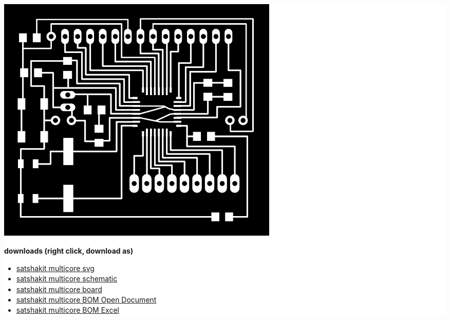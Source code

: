 <img src="media/satshakit_multicore/satshakit_multicore.png" width="60%">

**downloads (right click, download as)**

- [satshakit multicore svg](https://raw.githubusercontent.com/satshas/satshakit/master/media/satshakit_multicore/satshakit_multicore.svg)
- [satshakit multicore schematic](https://raw.githubusercontent.com/satshas/satshakit/master/eagle_projects/satshakit_multicore/satshakit_multicore.sch)
- [satshakit multicore board](https://raw.githubusercontent.com/satshas/satshakit/master/eagle_projects/satshakit_multicore/satshakit_multicore.brd)
- [satshakit multicore BOM Open Document](https://github.com/satshas/satshakit/raw/master/docs/satshakit_others/satshakit_BOM.ods)
- [satshakit multicore BOM Excel](https://github.com/satshas/satshakit/raw/master/docs/satshakit_others/satshakit_BOM.xlsx)
